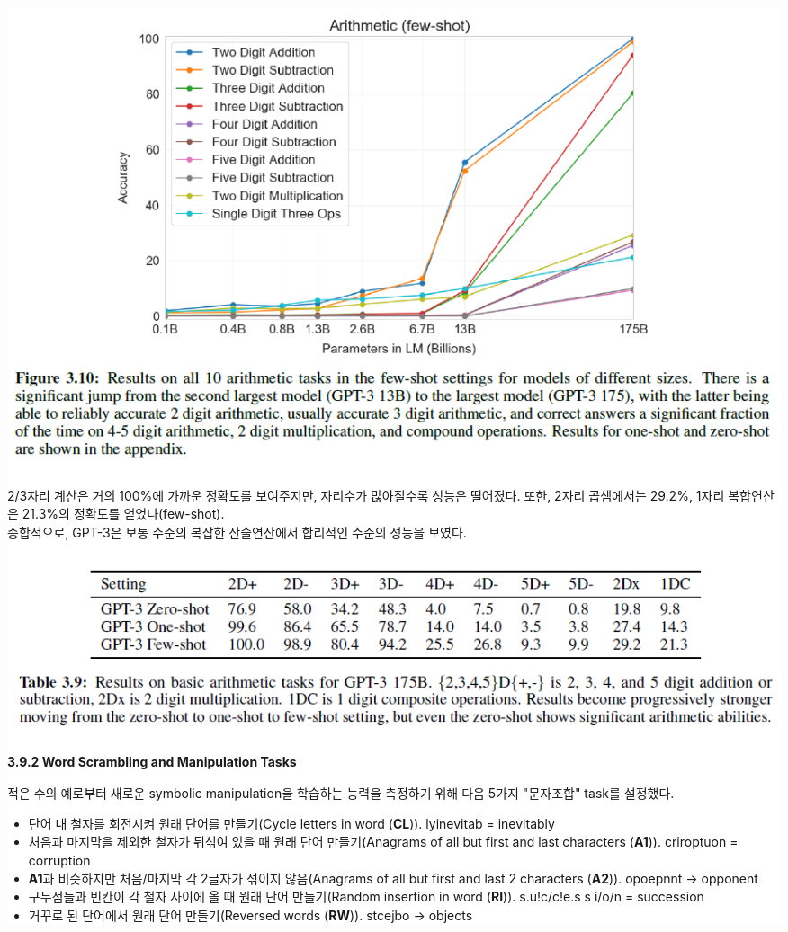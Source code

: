 <center><img src="/public/img/2020-08-14-OpenAI GPT-3 - Language Models are Few-Shot Learners/19.png" width="100%" alt="Examples"></center>

2/3자리 계산은 거의 100%에 가까운 정확도를 보여주지만, 자리수가 많아질수록 성능은 떨어졌다. 또한, 2자리 곱셈에서는 29.2%, 1자리 복합연산은 21.3%의 정확도를 얻었다(few-shot).  
종합적으로, GPT-3은 보통 수준의 복잡한 산술연산에서 합리적인 수준의 성능을 보였다.

<center><img src="/public/img/2020-08-14-OpenAI GPT-3 - Language Models are Few-Shot Learners/20.png" width="100%" alt="Examples"></center>

**3.9.2 Word Scrambling and Manipulation Tasks**

적은 수의 예로부터 새로운 symbolic manipulation을 학습하는 능력을 측정하기 위해 다음 5가지 "문자조합" task를 설정했다.

- 단어 내 철자를 회전시켜 원래 단어를 만들기(Cycle letters in word (**CL**)). lyinevitab = inevitably
- 처음과 마지막을 제외한 철자가 뒤섞여 있을 때 원래 단어 만들기(Anagrams of all but first and last characters (**A1**)). criroptuon = corruption
- **A1**과 비슷하지만 처음/마지막 각 2글자가 섞이지 않음(Anagrams of all but first and last 2 characters (**A2**)). opoepnnt → opponent
- 구두점들과 빈칸이 각 철자 사이에 올 때 원래 단어 만들기(Random insertion in word (**RI**)). s.u!c/c!e.s s i/o/n = succession
- 거꾸로 된 단어에서 원래 단어 만들기(Reversed words (**RW**)). stcejbo → objects
